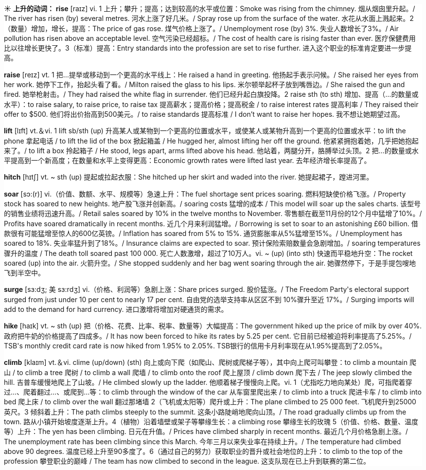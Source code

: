 ☀ <span class="category">**上升的动词：**</span>
<span class="vocabulary">**rise**</span> [raɪz] 
<span class="definition">vi. 1 上升；攀升；提高；达到较高的水平或位置：</span>Smoke was rising from the chimney. 烟从烟囱里升起。/ The river has risen (by) several metres. 河水上涨了好几米。/ Spray rose up from the surface of the water. 水花从水面上溅起来。<span class="definition">2（数量）增加，增长，提高：</span>The price of gas rose. 煤气价格上涨了。/ Unemployment rose (by) 3%. 失业人数增长了3%。/ Air pollution has risen above an acceptable level. 空气污染已经超标。/ The cost of health care is rising faster than ever. 医疗保健费用比以往增长更快了。<span class="definition">3（标准）提高：</span>Entry standards into the profession are set to rise further. 进入这个职业的标准肯定要进一步提高。

<span class="vocabulary">**raise**</span> [reɪz] 
<span class="definition">vt. 1 把…提举或移动到一个更高的水平线上：</span>He raised a hand in greeting. 他扬起手表示问候。/ She raised her eyes from her work. 她停下工作，抬起头看了看。/ Milton raised the glass to his lips. 米尔顿举起杯子放到嘴唇边。/ She raised the gun and fired. 她举枪射击。/ They had raised the white flag in surrender. 他们已经升起白旗投降。<span class="definition">2 raise sth (to sth) 增加、提高（…的数量或水平）：</span>to raise salary, to raise price, to raise tax 提高薪水；提高价格；提高税金 / to raise interest rates 提高利率 / They raised their offer to $500. 他们将出价抬高到500美元。/ to raise standards 提高标准 / I don’t want to raise her hopes. 我不想让她期望过高。

<span class="vocabulary">**lift**</span> [lɪft] 
<span class="definition">vt.＆vi. 1 lift sb/sth (up) 升高某人或某物到一个更高的位置或水平，或使某人或某物升高到一个更高的位置或水平：</span>to lift the phone 拿起电话 / to lift the lid of the box 掀起箱盖 / He hugged her, almost lifting her off the ground. 他紧紧拥抱着她，几乎把她抱起来了。/ to lift a box 拎起箱子 / He stood, legs apart, arms lifted above his head. 他站着，两腿分开，胳膊举过头顶。<span class="definition">2 把…的数量或水平提高到一个新高度；在数量和水平上变得更高：</span>Economic growth rates were lifted last year. 去年经济增长率提高了。
           
<span class="vocabulary">**hitch**</span> [hɪtʃ]
<span class="definition">vt. ~ sth (up) 提起或拉起衣服：</span>She hitched up her skirt and waded into the river. 她提起裙子，蹚进河里。           

<span class="vocabulary">**soar**</span> [sɔ:(r)]
<span class="definition">vi.（价值、数额、水平、规模等）急速上升：</span>The fuel shortage sent prices soaring. 燃料短缺使价格飞涨。/ Property stock has soared to new heights. 地产股飞涨并创新高。/ soaring costs 猛增的成本 / This model will soar up the sales charts. 该型号的销售业绩将迅速升高。/ Retail sales soared by 10% in the twelve months to November. 零售额在截至11月份的12个月中猛增了10%。/ Profits have soared dramatically in recent months. 近几个月来利润猛增。/ Borrowing is set to soar to an astonishing £60 billion. 借款很有可能猛增至惊人的600亿英镑。/ Inflation has soared from 5% to 15%. 通货膨胀率从5%猛增至15%。/ Unemployment has soared to 18%. 失业率猛升到了18%。/ Insurance claims are expected to soar. 预计保险索赔数量会急剧增加。/ soaring temperatures 骤升的温度 / The death toll soared past 100 000. 死亡人数激增，超过了10万人。<span class="definition">vi. ~ (up) (into sth) 快速而平稳地升空：</span>The rocket soared (up) into the air. 火箭升空。/ She stopped suddenly and her bag went soaring through the air. 她骤然停下，于是手提包嗖地飞到半空中。
           
<span class="vocabulary">**surge**</span> [sɜ:dʒ; 美 sɜ:rdʒ]
<span class="definition">vi.（价格、利润等）急剧上涨：</span>Share prices surged. 股价猛涨。/ The Freedom Party's electoral support surged from just under 10 per cent to nearly 17 per cent. 自由党的选举支持率从区区不到 10%骤升至近 17%。/ Surging imports will add to the demand for hard currency. 进口激增将增加对硬通货的需求。
           
<span class="vocabulary">**hike**</span> [haɪk]
<span class="definition">vt. ~ sth (up) 把（价格、花费、比率、税率、数量等）大幅提高：</span>The government hiked up the price of milk by over 40%. 政府把牛奶的价格提高了四成多。/ It has now been forced to hike its rates by 5.25 per cent. 它目前已经被迫将利率提高了5.25%。/ TSB's monthly credit card rate is now hiked from 1.95% to 2.05%. TSB银行的信用卡月利率现在从1.95%提高到了2.05%。

<span class="vocabulary">**climb**</span> [klaɪm] 
<span class="definition">vt.＆vi. clime (up/down) (sth) 向上或向下爬（如爬山、爬树或爬梯子等），其中向上爬可叫攀登：</span>to climb a mountain 爬山 / to climb a tree 爬树 / to climb a wall 爬墙 / to climb onto the roof 爬上屋顶 / climb down 爬下去 / The jeep slowly climbed the hill. 吉普车缓慢地爬上了山坡。/ He climbed slowly up the ladder. 他顺着梯子慢慢向上爬。<span class="definition">vi. 1（尤指吃力地向某处）爬，可指爬着穿过…、爬着翻过…、或爬到…等：</span>to climb through the window of the car 从车窗里爬出来 / to climb into a truck 爬进卡车 / to climb into bed 爬上床 / to climb over the wall 翻过那堵墙 <span class="definition">2（飞机或太阳等）爬升或上升：</span>The plane climbed to 25 000 feet. 飞机爬升到25000英尺。<span class="definition">3 倾斜着上升：</span>The path climbs steeply to the summit. 这条小路陡峭地爬向山顶。/ The road gradually climbs up from the town. 路从小镇开始坡度逐渐上升。<span class="definition">4（植物）沿着墙壁或架子等攀缘生长：</span>a climbing rose 攀缘生长的玫瑰 <span class="definition">5（价值、价格、数量、温度等）上升：</span>The yen has been climbing. 日元在升值。/ Prices have climbed sharply in recent months. 最近几个月价格急剧上涨。/ The unemployment rate has been climbing since this March. 今年三月以来失业率在持续上升。/ The temperature had climbed above 90 degrees. 温度已经上升至90多度了。<span class="definition">6（通过自己的努力）获取职业的晋升或社会地位的上升：</span>to climb to the top of the profession 攀登职业的巅峰 / The team has now climbed to second in the league. 这支队现在已上升到联赛的第二位。
           